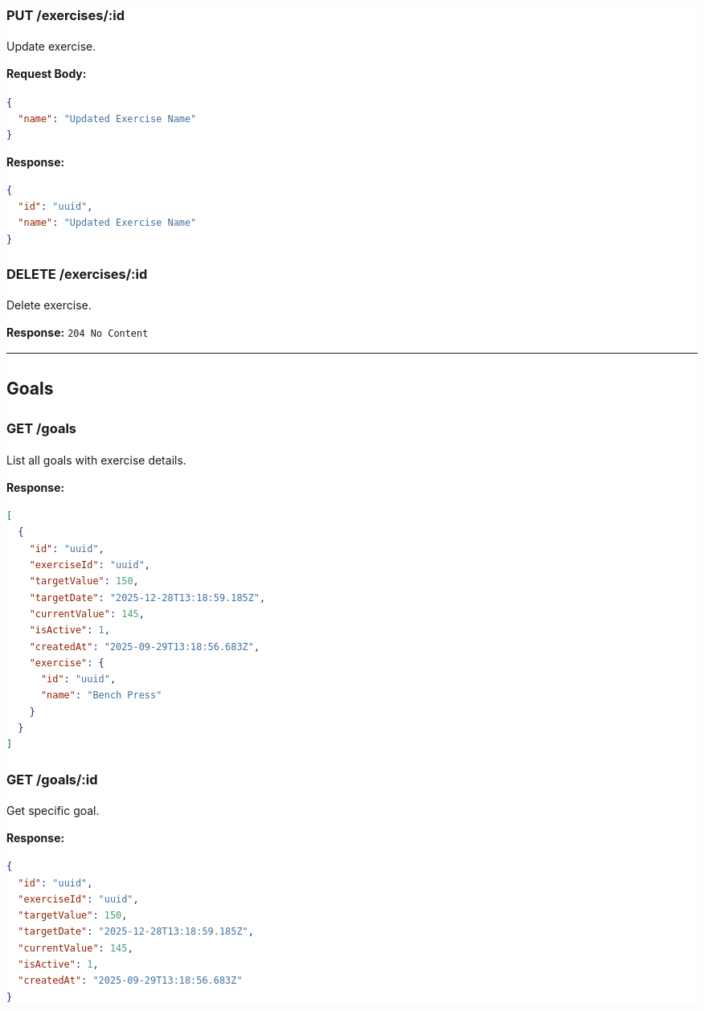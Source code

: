 ### PUT /exercises/:id
Update exercise.

**Request Body:**
```json
{
  "name": "Updated Exercise Name"
}
```

**Response:**
```json
{
  "id": "uuid",
  "name": "Updated Exercise Name"
}
```

### DELETE /exercises/:id
Delete exercise.

**Response:** `204 No Content`

---

## Goals

### GET /goals
List all goals with exercise details.

**Response:**
```json
[
  {
    "id": "uuid",
    "exerciseId": "uuid",
    "targetValue": 150,
    "targetDate": "2025-12-28T13:18:59.185Z",
    "currentValue": 145,
    "isActive": 1,
    "createdAt": "2025-09-29T13:18:56.683Z",
    "exercise": {
      "id": "uuid",
      "name": "Bench Press"
    }
  }
]
```

### GET /goals/:id
Get specific goal.

**Response:**
```json
{
  "id": "uuid",
  "exerciseId": "uuid",
  "targetValue": 150,
  "targetDate": "2025-12-28T13:18:59.185Z",
  "currentValue": 145,
  "isActive": 1,
  "createdAt": "2025-09-29T13:18:56.683Z"
}
```
